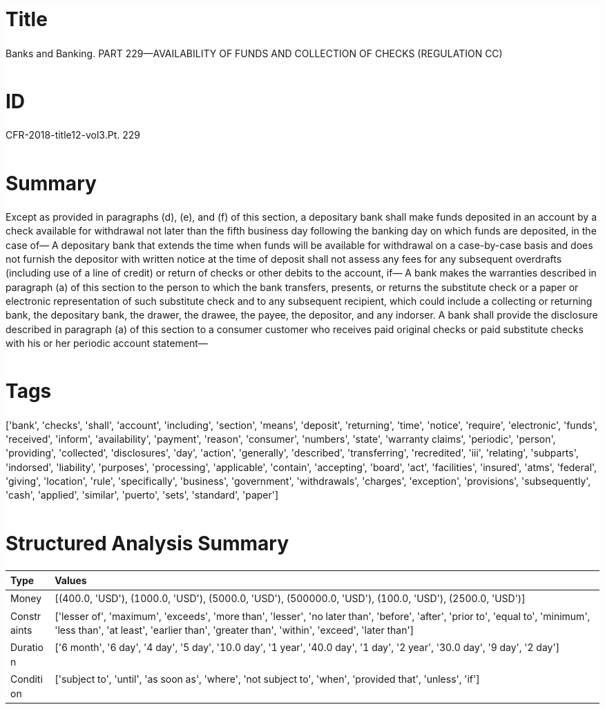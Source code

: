 # Title

 Banks and Banking. PART 229—AVAILABILITY OF FUNDS AND COLLECTION OF CHECKS (REGULATION CC)


# ID

 CFR-2018-title12-vol3.Pt. 229


# Summary

Except as provided in paragraphs (d), (e), and (f) of this section, a depositary bank shall make funds deposited in an account by a check available for withdrawal not later than the fifth business day following the banking day on which funds are deposited, in the case of&#8212;
A depositary bank that extends the time when funds will be available for withdrawal on a case-by-case basis and does not furnish the depositor with written notice at the time of deposit shall not assess any fees for any subsequent overdrafts (including use of a line of credit) or return of checks or other debits to the account, if&#8212;
A bank makes the warranties described in paragraph (a) of this section to the person to which the bank transfers, presents, or returns the substitute check or a paper or electronic representation of such substitute check and to any subsequent recipient, which could include a collecting or returning bank, the depositary bank, the drawer, the drawee, the payee, the depositor, and any indorser.
A bank shall provide the disclosure described in paragraph (a) of this section to a consumer customer who receives paid original checks or paid substitute checks with his or her periodic account statement&#8212;


# Tags

['bank', 'checks', 'shall', 'account', 'including', 'section', 'means', 'deposit', 'returning', 'time', 'notice', 'require', 'electronic', 'funds', 'received', 'inform', 'availability', 'payment', 'reason', 'consumer', 'numbers', 'state', 'warranty claims', 'periodic', 'person', 'providing', 'collected', 'disclosures', 'day', 'action', 'generally', 'described', 'transferring', 'recredited', 'iii', 'relating', 'subparts', 'indorsed', 'liability', 'purposes', 'processing', 'applicable', 'contain', 'accepting', 'board', 'act', 'facilities', 'insured', 'atms', 'federal', 'giving', 'location', 'rule', 'specifically', 'business', 'government', 'withdrawals', 'charges', 'exception', 'provisions', 'subsequently', 'cash', 'applied', 'similar', 'puerto', 'sets', 'standard', 'paper']


# Structured Analysis Summary

| Type        | Values                                                                                                                                                                                                                                                                                                                                                                                                                                                                                                                                                                                                             |
|:------------|:-------------------------------------------------------------------------------------------------------------------------------------------------------------------------------------------------------------------------------------------------------------------------------------------------------------------------------------------------------------------------------------------------------------------------------------------------------------------------------------------------------------------------------------------------------------------------------------------------------------------|
| Money       | [(400.0, 'USD'), (1000.0, 'USD'), (5000.0, 'USD'), (500000.0, 'USD'), (100.0, 'USD'), (2500.0, 'USD')]                                                                                                                                                                                                                                                                                                                                                                                                                                                                                                             |
| Constraints | ['lesser of', 'maximum', 'exceeds', 'more than', 'lesser', 'no later than', 'before', 'after', 'prior to', 'equal to', 'minimum', 'less than', 'at least', 'earlier than', 'greater than', 'within', 'exceed', 'later than']                                                                                                                                                                                                                                                                                                                                                                                       |
| Duration    | ['6 month', '6 day', '4 day', '5 day', '10.0 day', '1 year', '40.0 day', '1 day', '2 year', '30.0 day', '9 day', '2 day']                                                                                                                                                                                                                                                                                                                                                                                                                                                                                          |
| Condition   | ['subject to', 'until', 'as soon as', 'where', 'not subject to', 'when', 'provided that', 'unless', 'if']                                                                                                                                                                                                                                                                                                                                                                                                                                                                                                          |